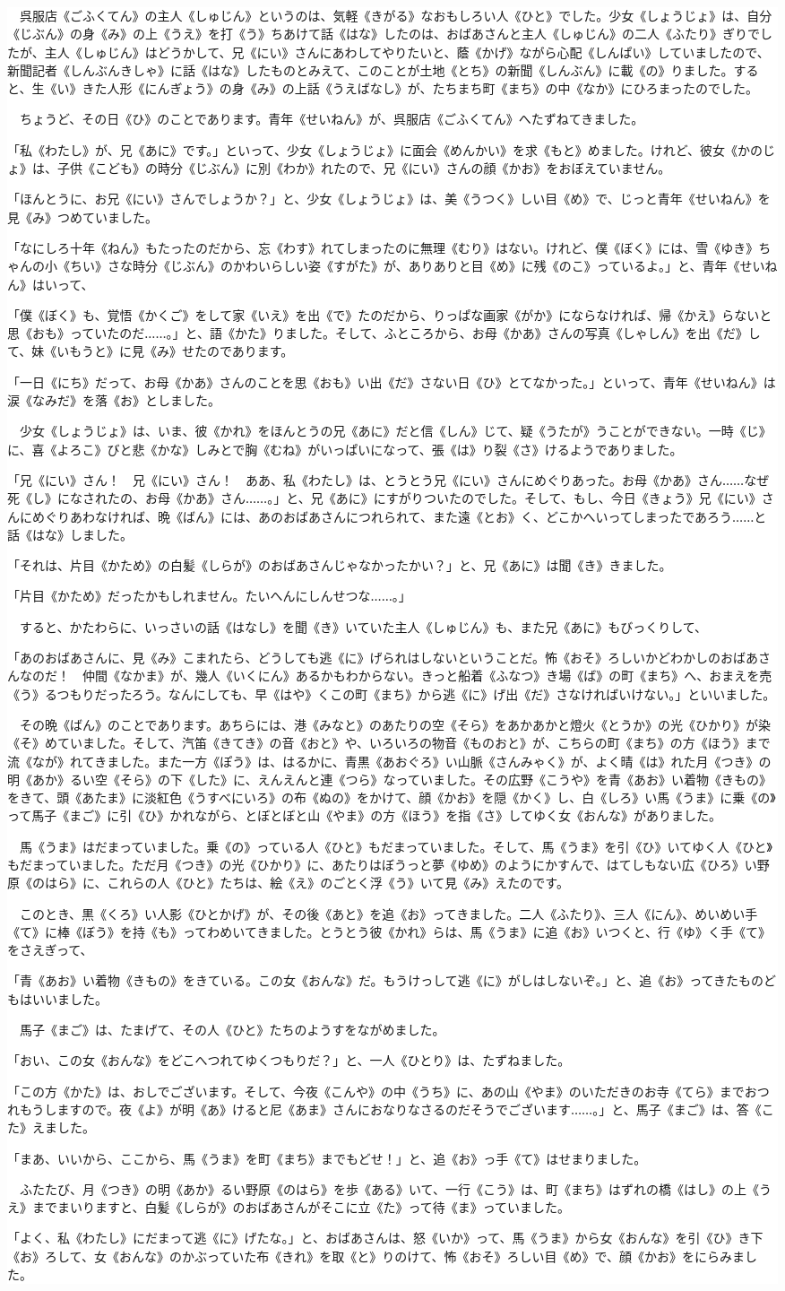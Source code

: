 　呉服店《ごふくてん》の主人《しゅじん》というのは、気軽《きがる》なおもしろい人《ひと》でした。少女《しょうじょ》は、自分《じぶん》の身《み》の上《うえ》を打《う》ちあけて話《はな》したのは、おばあさんと主人《しゅじん》の二人《ふたり》ぎりでしたが、主人《しゅじん》はどうかして、兄《にい》さんにあわしてやりたいと、蔭《かげ》ながら心配《しんぱい》していましたので、新聞記者《しんぶんきしゃ》に話《はな》したものとみえて、このことが土地《とち》の新聞《しんぶん》に載《の》りました。すると、生《い》きた人形《にんぎょう》の身《み》の上話《うえばなし》が、たちまち町《まち》の中《なか》にひろまったのでした。

　ちょうど、その日《ひ》のことであります。青年《せいねん》が、呉服店《ごふくてん》へたずねてきました。

「私《わたし》が、兄《あに》です。」といって、少女《しょうじょ》に面会《めんかい》を求《もと》めました。けれど、彼女《かのじょ》は、子供《こども》の時分《じぶん》に別《わか》れたので、兄《にい》さんの顔《かお》をおぼえていません。

「ほんとうに、お兄《にい》さんでしょうか？」と、少女《しょうじょ》は、美《うつく》しい目《め》で、じっと青年《せいねん》を見《み》つめていました。

「なにしろ十年《ねん》もたったのだから、忘《わす》れてしまったのに無理《むり》はない。けれど、僕《ぼく》には、雪《ゆき》ちゃんの小《ちい》さな時分《じぶん》のかわいらしい姿《すがた》が、ありありと目《め》に残《のこ》っているよ。」と、青年《せいねん》はいって、

「僕《ぼく》も、覚悟《かくご》をして家《いえ》を出《で》たのだから、りっぱな画家《がか》にならなければ、帰《かえ》らないと思《おも》っていたのだ……。」と、語《かた》りました。そして、ふところから、お母《かあ》さんの写真《しゃしん》を出《だ》して、妹《いもうと》に見《み》せたのであります。

「一日《にち》だって、お母《かあ》さんのことを思《おも》い出《だ》さない日《ひ》とてなかった。」といって、青年《せいねん》は涙《なみだ》を落《お》としました。

　少女《しょうじょ》は、いま、彼《かれ》をほんとうの兄《あに》だと信《しん》じて、疑《うたが》うことができない。一時《じ》に、喜《よろこ》びと悲《かな》しみとで胸《むね》がいっぱいになって、張《は》り裂《さ》けるようでありました。

「兄《にい》さん！　兄《にい》さん！　ああ、私《わたし》は、とうとう兄《にい》さんにめぐりあった。お母《かあ》さん……なぜ死《し》になされたの、お母《かあ》さん……。」と、兄《あに》にすがりついたのでした。そして、もし、今日《きょう》兄《にい》さんにめぐりあわなければ、晩《ばん》には、あのおばあさんにつれられて、また遠《とお》く、どこかへいってしまったであろう……と話《はな》しました。

「それは、片目《かため》の白髪《しらが》のおばあさんじゃなかったかい？」と、兄《あに》は聞《き》きました。

「片目《かため》だったかもしれません。たいへんにしんせつな……。」

　すると、かたわらに、いっさいの話《はなし》を聞《き》いていた主人《しゅじん》も、また兄《あに》もびっくりして、

「あのおばあさんに、見《み》こまれたら、どうしても逃《に》げられはしないということだ。怖《おそ》ろしいかどわかしのおばあさんなのだ！　仲間《なかま》が、幾人《いくにん》あるかもわからない。きっと船着《ふなつ》き場《ば》の町《まち》へ、おまえを売《う》るつもりだったろう。なんにしても、早《はや》くこの町《まち》から逃《に》げ出《だ》さなければいけない。」といいました。

　その晩《ばん》のことであります。あちらには、港《みなと》のあたりの空《そら》をあかあかと燈火《とうか》の光《ひかり》が染《そ》めていました。そして、汽笛《きてき》の音《おと》や、いろいろの物音《ものおと》が、こちらの町《まち》の方《ほう》まで流《なが》れてきました。また一方《ぽう》は、はるかに、青黒《あおぐろ》い山脈《さんみゃく》が、よく晴《は》れた月《つき》の明《あか》るい空《そら》の下《した》に、えんえんと連《つら》なっていました。その広野《こうや》を青《あお》い着物《きもの》をきて、頭《あたま》に淡紅色《うすべにいろ》の布《ぬの》をかけて、顔《かお》を隠《かく》し、白《しろ》い馬《うま》に乗《の》って馬子《まご》に引《ひ》かれながら、とぼとぼと山《やま》の方《ほう》を指《さ》してゆく女《おんな》がありました。

　馬《うま》はだまっていました。乗《の》っている人《ひと》もだまっていました。そして、馬《うま》を引《ひ》いてゆく人《ひと》もだまっていました。ただ月《つき》の光《ひかり》に、あたりはぼうっと夢《ゆめ》のようにかすんで、はてしもない広《ひろ》い野原《のはら》に、これらの人《ひと》たちは、絵《え》のごとく浮《う》いて見《み》えたのです。

　このとき、黒《くろ》い人影《ひとかげ》が、その後《あと》を追《お》ってきました。二人《ふたり》、三人《にん》、めいめい手《て》に棒《ぼう》を持《も》ってわめいてきました。とうとう彼《かれ》らは、馬《うま》に追《お》いつくと、行《ゆ》く手《て》をさえぎって、

「青《あお》い着物《きもの》をきている。この女《おんな》だ。もうけっして逃《に》がしはしないぞ。」と、追《お》ってきたものどもはいいました。

　馬子《まご》は、たまげて、その人《ひと》たちのようすをながめました。

「おい、この女《おんな》をどこへつれてゆくつもりだ？」と、一人《ひとり》は、たずねました。

「この方《かた》は、おしでございます。そして、今夜《こんや》の中《うち》に、あの山《やま》のいただきのお寺《てら》までおつれもうしますので。夜《よ》が明《あ》けると尼《あま》さんにおなりなさるのだそうでございます……。」と、馬子《まご》は、答《こた》えました。

「まあ、いいから、ここから、馬《うま》を町《まち》までもどせ！」と、追《お》っ手《て》はせまりました。

　ふたたび、月《つき》の明《あか》るい野原《のはら》を歩《ある》いて、一行《こう》は、町《まち》はずれの橋《はし》の上《うえ》までまいりますと、白髪《しらが》のおばあさんがそこに立《た》って待《ま》っていました。

「よく、私《わたし》にだまって逃《に》げたな。」と、おばあさんは、怒《いか》って、馬《うま》から女《おんな》を引《ひ》き下《お》ろして、女《おんな》のかぶっていた布《きれ》を取《と》りのけて、怖《おそ》ろしい目《め》で、顔《かお》をにらみました。
